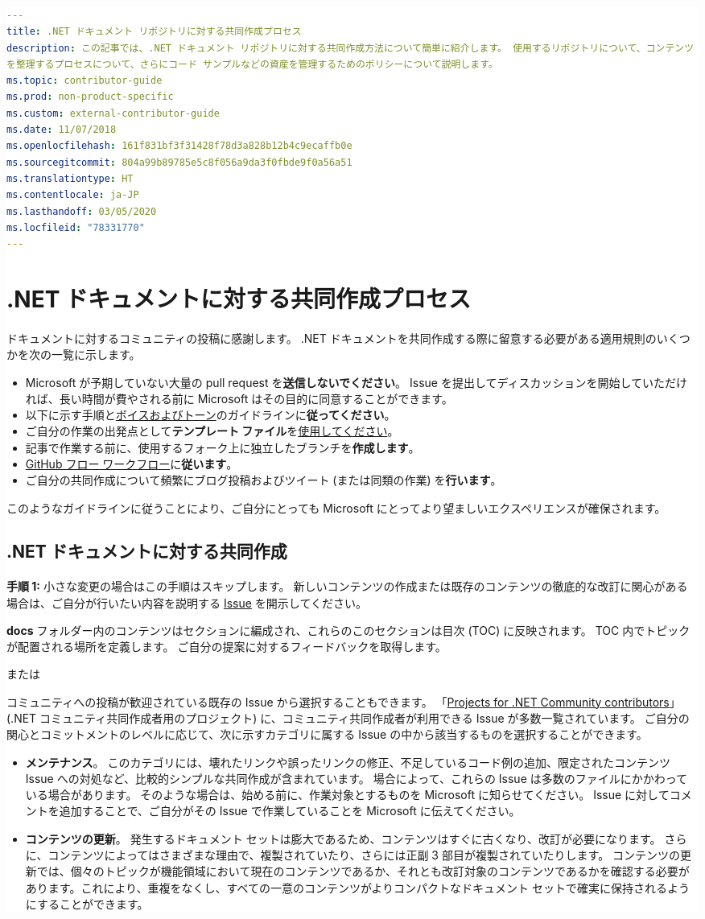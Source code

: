 ```yaml
---
title: .NET ドキュメント リポジトリに対する共同作成プロセス
description: この記事では、.NET ドキュメント リポジトリに対する共同作成方法について簡単に紹介します。 使用するリポジトリについて、コンテンツを整理するプロセスについて、さらにコード サンプルなどの資産を管理するためのポリシーについて説明します。
ms.topic: contributor-guide
ms.prod: non-product-specific
ms.custom: external-contributor-guide
ms.date: 11/07/2018
ms.openlocfilehash: 161f831bf3f31428f78d3a828b12b4c9ecaffb0e
ms.sourcegitcommit: 804a99b89785e5c8f056a9da3f0fbde9f0a56a51
ms.translationtype: HT
ms.contentlocale: ja-JP
ms.lasthandoff: 03/05/2020
ms.locfileid: "78331770"
---
```

# <a name="process-for-contributing-to-net-docs"></a>.NET ドキュメントに対する共同作成プロセス

ドキュメントに対するコミュニティの投稿に感謝します。 .NET ドキュメントを共同作成する際に留意する必要がある適用規則のいくつかを次の一覧に示します。

- Microsoft が予期していない大量の pull request を**送信しないでください**。 Issue を提出してディスカッションを開始していただければ、長い時間が費やされる前に Microsoft はその目的に同意することができます。
- 以下に示す手順と[ボイスおよびトーン](dotnet-voice-tone.md)のガイドラインに**従ってください**。
- ご自分の作業の出発点として**テンプレート ファイル**を[使用してください](dotnet-style-guide.md)。
- 記事で作業する前に、使用するフォーク上に独立したブランチを**作成します**。
- [GitHub フロー ワークフロー](https://guides.github.com/introduction/flow/)に**従います**。
- ご自分の共同作成について頻繁にブログ投稿およびツイート (または同類の作業) を**行います**。

このようなガイドラインに従うことにより、ご自分にとっても Microsoft にとってより望ましいエクスペリエンスが確保されます。

## <a name="make-a-contribution-to-net-docs"></a>.NET ドキュメントに対する共同作成

**手順 1:** 小さな変更の場合はこの手順はスキップします。 新しいコンテンツの作成または既存のコンテンツの徹底的な改訂に関心がある場合は、ご自分が行いたい内容を説明する [Issue](https://github.com/dotnet/docs/issues) を開示してください。

**docs** フォルダー内のコンテンツはセクションに編成され、これらのこのセクションは目次 (TOC) に反映されます。 TOC 内でトピックが配置される場所を定義します。 ご自分の提案に対するフィードバックを取得します。

または

コミュニティへの投稿が歓迎されている既存の Issue から選択することもできます。 「[Projects for .NET Community contributors](https://github.com/dotnet/docs/projects/35)」 (.NET コミュニティ共同作成者用のプロジェクト) に、コミュニティ共同作成者が利用できる Issue が多数一覧されています。 ご自分の関心とコミットメントのレベルに応じて、次に示すカテゴリに属する Issue の中から該当するものを選択することができます。

- **メンテナンス**。 このカテゴリには、壊れたリンクや誤ったリンクの修正、不足しているコード例の追加、限定されたコンテンツ Issue への対処など、比較的シンプルな共同作成が含まれています。 場合によって、これらの Issue は多数のファイルにかかわっている場合があります。 そのような場合は、始める前に、作業対象とするものを Microsoft に知らせてください。 Issue に対してコメントを追加することで、ご自分がその Issue で作業していることを Microsoft に伝えてください。

- **コンテンツの更新**。 発生するドキュメント セットは膨大であるため、コンテンツはすぐに古くなり、改訂が必要になります。 さらに、コンテンツによってはさまざまな理由で、複製されていたり、さらには正副 3 部目が複製されていたりします。 コンテンツの更新では、個々のトピックが機能領域において現在のコンテンツであるか、それとも改訂対象のコンテンツであるかを確認する必要があります。これにより、重複をなくし、すべての一意のコンテンツがよりコンパクトなドキュメント セットで確実に保持されるようにすることができます。
